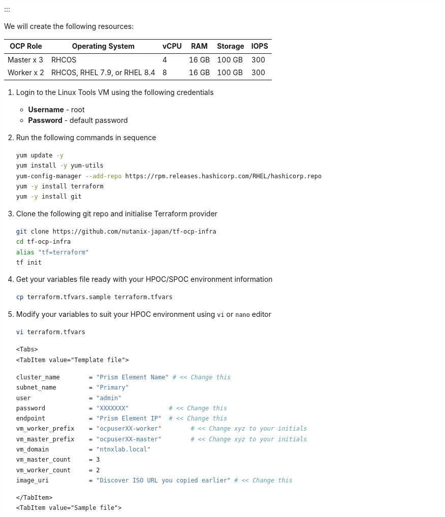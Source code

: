 :::

We will create the following resources:
  
| OCP Role   |    Operating System    |    vCPU    |  RAM         | Storage   | IOPS |           
| -------------|  ---------------------- |  -------- | ----------- |  --------- |  -------- | 
| Master   x 3    |  RHCOS                 |  4        | 16 GB      |  100 GB   |  300 | 
| Worker     x 2  |  RHCOS, RHEL 7.9, or RHEL 8.4  |  8  |  16 GB      |  100 GB |    300 | 


1.  Login to the Linux Tools VM using the following credentials

    -   **Username** - root
    -   **Password** - default password

2.  Run the following commands in sequence

    ``` bash
    yum update -y 
    yum install -y yum-utils
    yum-config-manager --add-repo https://rpm.releases.hashicorp.com/RHEL/hashicorp.repo
    yum -y install terraform
    yum -y install git
    ```

3.  Clone the following git repo and initialise Terraform provider

    ```bash
    git clone https://github.com/nutanix-japan/tf-ocp-infra
    cd tf-ocp-infra
    alias "tf=terraform" 
    tf init
    ```

4.  Get your variables file ready with your HPOC/SPOC environment
    information

    ```bash
    cp terraform.tfvars.sample terraform.tfvars
    ```

5.  Modify your variables to suit your HPOC environment using `vi` or `nano` editor

    ``` bash
    vi terraform.tfvars
    ```
    ```mdx-code-block
    <Tabs>
    <TabItem value="Template file">
    ```
    ```bash {1,4,5,6,7,11}
    cluster_name        = "Prism Element Name" # << Change this
    subnet_name         = "Primary"
    user                = "admin"            
    password            = "XXXXXXX"           # << Change this
    endpoint            = "Prism Element IP"  # << Change this
    vm_worker_prefix    = "ocpuserXX-worker"        # << Change xyz to your initials
    vm_master_prefix    = "ocpuserXX-master"        # << Change xyz to your initials
    vm_domain           = "ntnxlab.local"
    vm_master_count     = 3
    vm_worker_count     = 2
    image_uri           = "Discover ISO URL you copied earlier" # << Change this
    ```
    ```mdx-code-block
    </TabItem>
    <TabItem value="Sample file">
    ``` 
    ```bash {1,4,5,6,7,11}